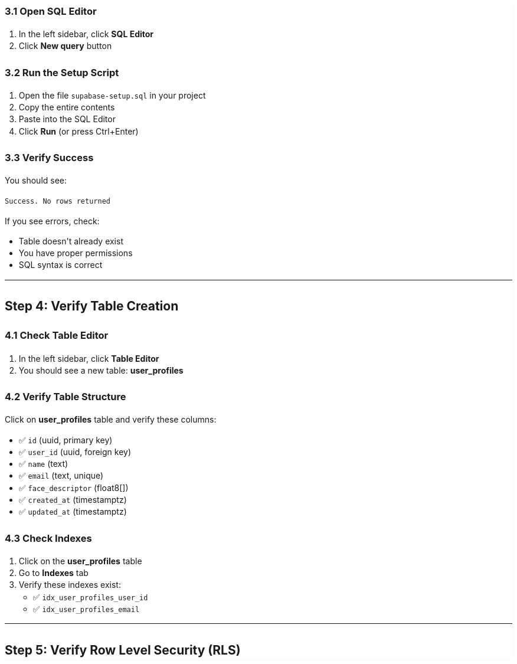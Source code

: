 ### 3.1 Open SQL Editor
1. In the left sidebar, click **SQL Editor**
2. Click **New query** button

### 3.2 Run the Setup Script
1. Open the file `supabase-setup.sql` in your project
2. Copy the entire contents
3. Paste into the SQL Editor
4. Click **Run** (or press Ctrl+Enter)

### 3.3 Verify Success
You should see:
```
Success. No rows returned
```

If you see errors, check:
- Table doesn't already exist
- You have proper permissions
- SQL syntax is correct

---

## Step 4: Verify Table Creation

### 4.1 Check Table Editor
1. In the left sidebar, click **Table Editor**
2. You should see a new table: **user_profiles**

### 4.2 Verify Table Structure
Click on **user_profiles** table and verify these columns:
- ✅ `id` (uuid, primary key)
- ✅ `user_id` (uuid, foreign key)
- ✅ `name` (text)
- ✅ `email` (text, unique)
- ✅ `face_descriptor` (float8[])
- ✅ `created_at` (timestamptz)
- ✅ `updated_at` (timestamptz)

### 4.3 Check Indexes
1. Click on the **user_profiles** table
2. Go to **Indexes** tab
3. Verify these indexes exist:
   - ✅ `idx_user_profiles_user_id`
   - ✅ `idx_user_profiles_email`

---

## Step 5: Verify Row Level Security (RLS)
